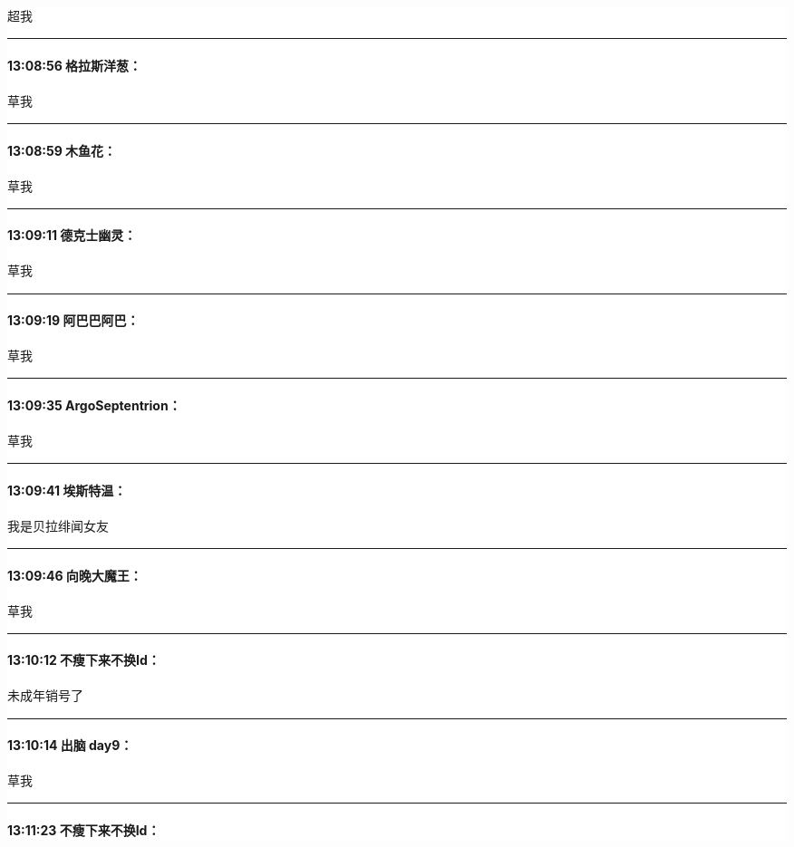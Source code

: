 超我

*****

#### 13:08:56  格拉斯洋葱：

草我

*****

#### 13:08:59  木鱼花：

草我

*****

#### 13:09:11  德克士幽灵：

草我

*****

#### 13:09:19  阿巴巴阿巴：

草我

*****

#### 13:09:35  ArgoSeptentrion：

草我

*****

#### 13:09:41  埃斯特温：

我是贝拉绯闻女友

*****

#### 13:09:46  向晚大魔王：

草我

*****

#### 13:10:12  不瘦下来不换Id：

未成年销号了

*****

#### 13:10:14  出脑 day9：

草我

*****

#### 13:11:23  不瘦下来不换Id：

